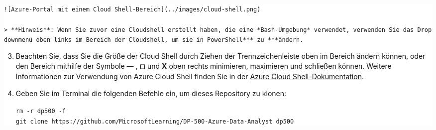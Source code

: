     ![Azure-Portal mit einem Cloud Shell-Bereich](../images/cloud-shell.png)

    > **Hinweis**: Wenn Sie zuvor eine Cloudshell erstellt haben, die eine *Bash-Umgebung* verwendet, verwenden Sie das Dropdownmenü oben links im Bereich der Cloudshell, um sie in PowerShell*** zu ***ändern.

3. Beachten Sie, dass Sie die Größe der Cloud Shell durch Ziehen der Trennzeichenleiste oben im Bereich ändern können, oder den Bereich mithilfe der Symbole **&#8212;** , **&#9723;** und **X** oben rechts minimieren, maximieren und schließen können. Weitere Informationen zur Verwendung von Azure Cloud Shell finden Sie in der [Azure Cloud Shell-Dokumentation](https://docs.microsoft.com/azure/cloud-shell/overview).

4. Geben Sie im Terminal die folgenden Befehle ein, um dieses Repository zu klonen:

    ```
    rm -r dp500 -f
    git clone https://github.com/MicrosoftLearning/DP-500-Azure-Data-Analyst dp500
    ```
